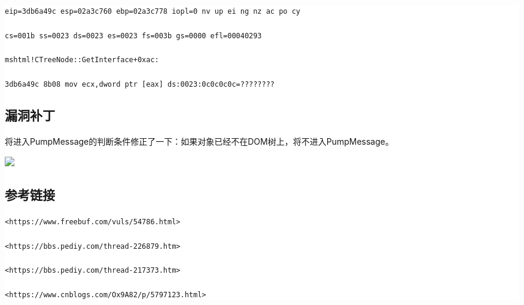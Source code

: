 	eip=3db6a49c esp=02a3c760 ebp=02a3c778 iopl=0 nv up ei ng nz ac po cy

	cs=001b ss=0023 ds=0023 es=0023 fs=003b gs=0000 efl=00040293

	mshtml!CTreeNode::GetInterface+0xac:

	3db6a49c 8b08 mov ecx,dword ptr [eax] ds:0023:0c0c0c0c=????????

## **漏洞补丁**

将进入PumpMessage的判断条件修正了一下：如果对象已经不在DOM树上，将不进入PumpMessage。

![](<http://ww1.sinaimg.cn/large/7fb67c86gy1g47q49ax19j20mm0k6gt9.jpg>)

## **参考链接**

	<https://www.freebuf.com/vuls/54786.html>

	<https://bbs.pediy.com/thread-226879.htm>

	<https://bbs.pediy.com/thread-217373.htm>

	<https://www.cnblogs.com/Ox9A82/p/5797123.html>

